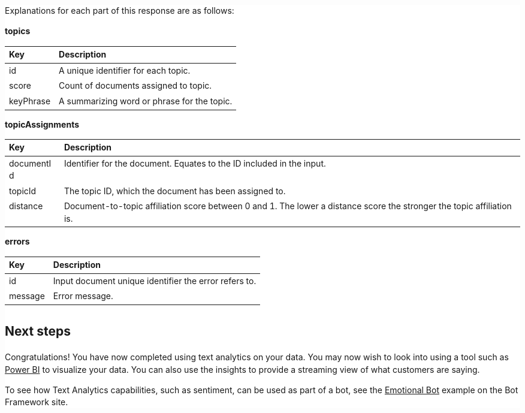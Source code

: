 Explanations for each part of this response are as follows:

**topics**

| Key | Description |
|:--- |:--- |
| id |A unique identifier for each topic. |
| score |Count of documents assigned to topic. |
| keyPhrase |A summarizing word or phrase for the topic. |

**topicAssignments**

| Key | Description |
|:--- |:--- |
| documentId |Identifier for the document. Equates to the ID included in the input. |
| topicId |The topic ID, which the document has been assigned to. |
| distance |Document-to-topic affiliation score between 0 and 1. The lower a distance score the stronger the topic affiliation is. |

**errors**

| Key | Description |
|:--- |:--- |
| id |Input document unique identifier the error refers to. |
| message |Error message. |

## <a name="next-steps"></a>Next steps
Congratulations! You have now completed using text analytics on your data. You may now wish to look into using a tool such as [Power BI](//powerbi.microsoft.com) to visualize your data. You can also use the insights to provide a streaming view of what customers are saying.

To see how Text Analytics capabilities, such as sentiment, can be used as part of a bot, see the [Emotional Bot](http://docs.botframework.com/en-us/bot-intelligence/language/#example-emotional-bot) example on the Bot Framework site.


